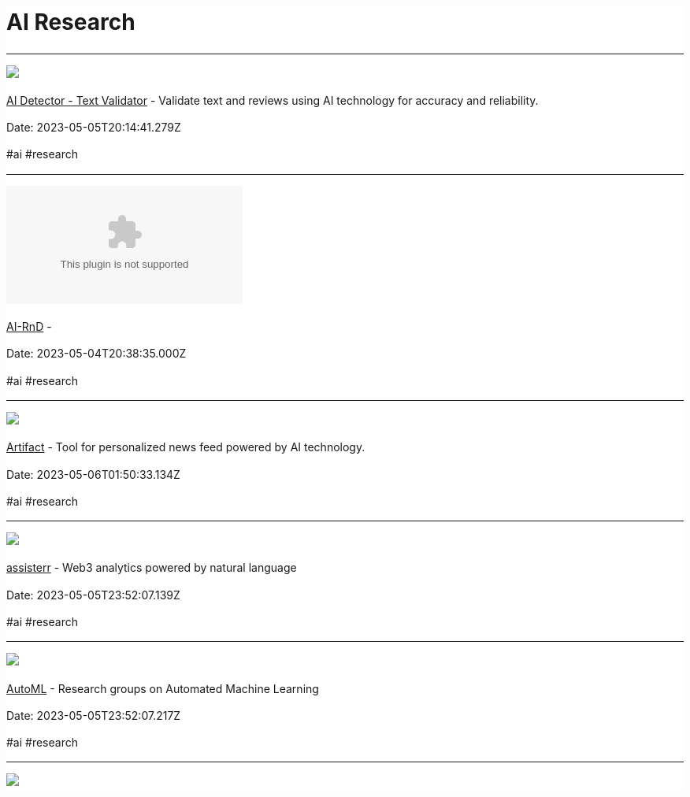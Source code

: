 # AI Research

---

![](https://is1-ssl.mzstatic.com/image/thumb/Purple116/v4/f2/ab/f6/f2abf66c-52e2-13bb-48ba-b8f3dff0e746/AppIcon-1x_U007epad-85-220.png/1200x630wa.png)

[AI Detector - Text Validator](https://apps.apple.com/us/app/ai-detector-text-validator/id6447053881) - Validate text and reviews using AI technology for accuracy and reliability.

Date: 2023-05-05T20:14:41.279Z

#ai #research

---

![](https://rdl.ink/render/https%3A%2F%2Fwww.ai-rnd.com)

[AI-RnD](https://www.ai-rnd.com) - 

Date: 2023-05-04T20:38:35.000Z

#ai #research

---

![](https://artifact.news/og_image.png)

[Artifact](https://artifact.news) - Tool for personalized news feed powered by AI technology.

Date: 2023-05-06T01:50:33.134Z

#ai #research

---

![](https://cdn.staccato.ai/pub/images/staccato-share-sq.png)

[assisterr](https://staccato.ai) - Web3 analytics powered by natural language

Date: 2023-05-05T23:52:07.139Z

#ai #research

---

![](https://pytorch.org/assets/images/pytorch-logo.png)

[AutoML](https://pytorch.org) - Research groups on Automated Machine Learning

Date: 2023-05-05T23:52:07.217Z

#ai #research

---

![](https://uploads-ssl.webflow.com/6127a84dfe068e153ef20572/641818c321beab75f7ea925e_open-graph-image-home.jpg)
